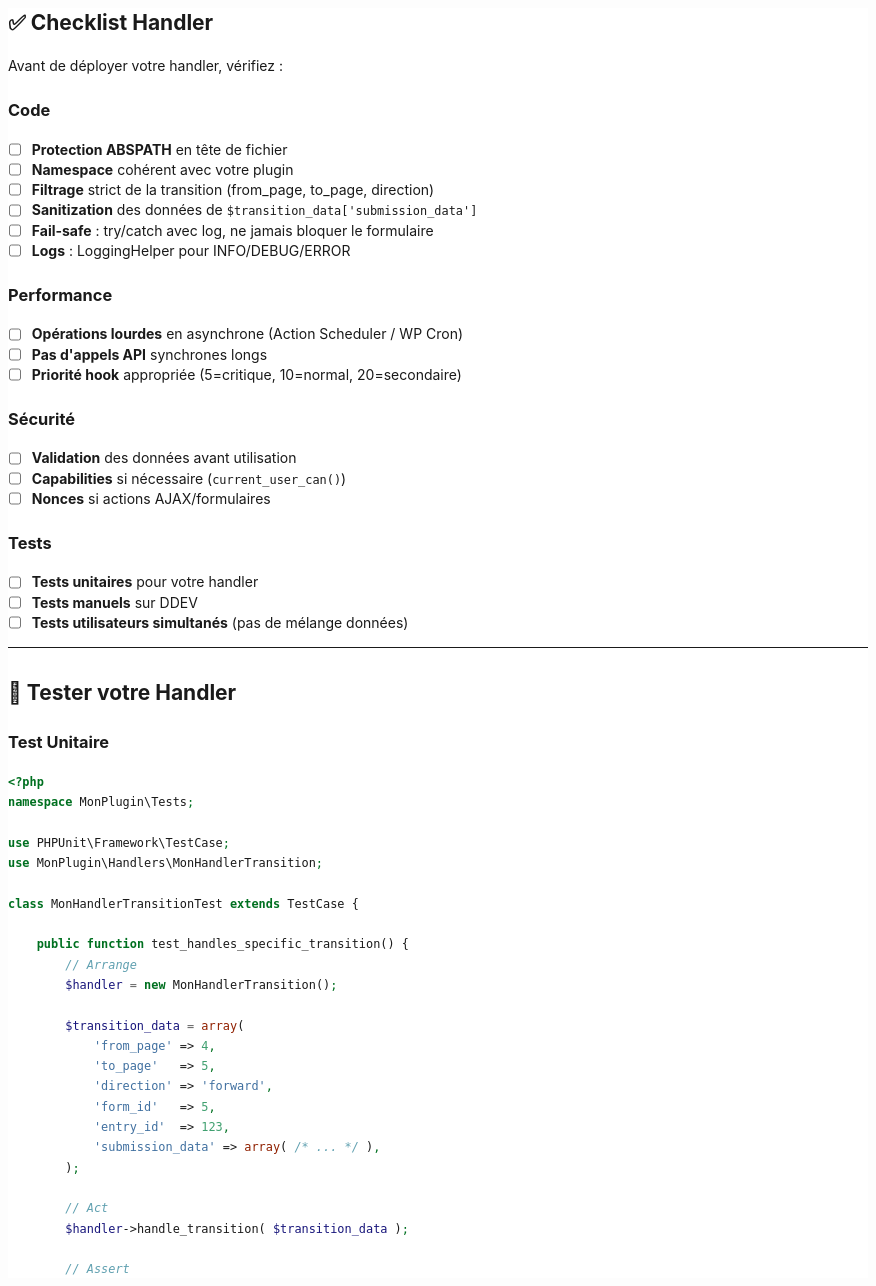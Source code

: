 
## ✅ Checklist Handler

Avant de déployer votre handler, vérifiez :

### Code

- [ ] **Protection ABSPATH** en tête de fichier
- [ ] **Namespace** cohérent avec votre plugin
- [ ] **Filtrage** strict de la transition (from_page, to_page, direction)
- [ ] **Sanitization** des données de `$transition_data['submission_data']`
- [ ] **Fail-safe** : try/catch avec log, ne jamais bloquer le formulaire
- [ ] **Logs** : LoggingHelper pour INFO/DEBUG/ERROR

### Performance

- [ ] **Opérations lourdes** en asynchrone (Action Scheduler / WP Cron)
- [ ] **Pas d'appels API** synchrones longs
- [ ] **Priorité hook** appropriée (5=critique, 10=normal, 20=secondaire)

### Sécurité

- [ ] **Validation** des données avant utilisation
- [ ] **Capabilities** si nécessaire (`current_user_can()`)
- [ ] **Nonces** si actions AJAX/formulaires

### Tests

- [ ] **Tests unitaires** pour votre handler
- [ ] **Tests manuels** sur DDEV
- [ ] **Tests utilisateurs simultanés** (pas de mélange données)

---

## 🧪 Tester votre Handler

### Test Unitaire

```php
<?php
namespace MonPlugin\Tests;

use PHPUnit\Framework\TestCase;
use MonPlugin\Handlers\MonHandlerTransition;

class MonHandlerTransitionTest extends TestCase {

    public function test_handles_specific_transition() {
        // Arrange
        $handler = new MonHandlerTransition();

        $transition_data = array(
            'from_page' => 4,
            'to_page'   => 5,
            'direction' => 'forward',
            'form_id'   => 5,
            'entry_id'  => 123,
            'submission_data' => array( /* ... */ ),
        );

        // Act
        $handler->handle_transition( $transition_data );

        // Assert
```